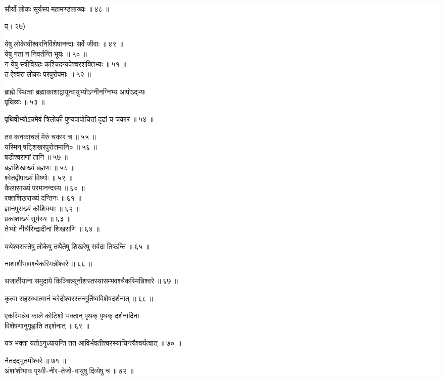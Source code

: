 सौर्यो लोकः सूर्यस्य महामण्डलाख्यः ॥ ४८ ॥  
  
प्। २७)  
  
येषु लोकेष्वीश्वरनिर्विशेषानन्दाः सर्वे जीवाः ॥ ४९ ॥  
येषु गता न निवर्तन्ति भूयः ॥ ५० ॥  
न येषु स्त्रीविग्रहः कश्चिदन्यपेश्वरशक्तिभ्यः ॥ ५१ ॥  
त ऐश्वरा लोकाः परपुरोपमाः ॥ ५२ ॥  
  
ब्राह्मे स्थित्वा ब्रह्माकाशाद्वायून्वायुभ्योऽग्नीनग्निभ्य आपोऽद्भ्यः   
पृथिव्यः ॥ ५३ ॥  
  
पृथिवीभ्योऽन्नमेवं त्रिलोकीं पुण्यपापोचितां दृढां च चकार ॥ ५४ ॥  
  
तव कनकाचलं मेरुं चकार च ॥ ५५ ॥  
यस्मिन् षट्शिखरपुरोत्तमानि० ॥ ५६ ॥  
षडीश्वराणां तानि ॥ ५७ ॥  
ब्रह्मशिखाख्यं ब्रह्मणः ॥ ५८ ॥  
श्वेतद्वीपाख्यं विष्णोः ॥ ५९ ॥  
कैलासाख्यं परमानन्दस्य ॥ ६० ॥  
रक्तशिखराख्यं दन्तिनः ॥ ६१ ॥  
ज्ञानपुराख्यं कौशिक्याः ॥ ६२ ॥  
प्रकाशाख्यं सूर्यस्य ॥ ६३ ॥  
तेभ्यो नीचैरिन्द्रादीनां शिखराणि ॥ ६४ ॥  
  
यथेश्वरास्तेषु लोकेषु तथैतेषु शिखरेषु सर्वदा तिष्ठन्ति ॥ ६५ ॥  
  
नाशाशीभावश्चैकस्मिन्नीश्वरे ॥ ६६ ॥  
  
सजातीयाना समुदाये किञ्चिन्न्यूनोंशस्तस्यासम्भवश्चैकस्मिन्निश्वरे ॥ ६७ ॥  
  
कृत्वा सहस्रधात्मानं चरेदीश्वरस्तन्मूर्तिष्वविशेषदर्शनात् ॥ ६८ ॥  
  
एकस्मिन्नेव काले कोटिशो भक्तान् पृथक् पृथक् दर्शनादिना   
विशेषणानुगृह्णाति तद्दर्शनात् ॥ ६९ ॥  
  
यत्र भक्ता यतोऽनुध्यायन्ति तत आविर्भवतीश्वरस्याचिन्त्यैश्वर्यत्वात् ॥ ७० ॥  
  
नैतदद्भुतमीश्वरे ॥ ७१ ॥  
अंशांशीभावः पृथ्वी-नीर-तेजो-वायुषु दिव्येषु च ॥ ७२ ॥  
